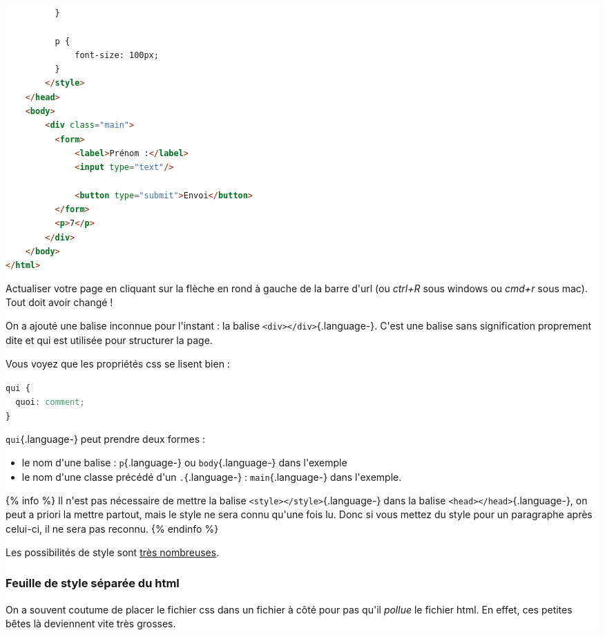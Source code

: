 ```html
          }

          p {
              font-size: 100px;
          }
        </style>
    </head>
    <body>
        <div class="main">
          <form>
              <label>Prénom :</label>
              <input type="text"/>

              <button type="submit">Envoi</button>
          </form>
          <p>7</p>
        </div>
    </body>
</html>
```

Actualiser votre page en cliquant sur la flèche en rond à gauche de la barre d'url (ou *ctrl+R* sous windows ou *cmd+r* sous mac). Tout doit avoir changé !

On a ajouté une balise inconnue pour l'instant : la balise `<div></div>`{.language-}. C'est une balise sans signification proprement dite et qui est utilisée pour structurer la page.

Vous voyez que les propriétés css se lisent bien :

```css
qui {
  quoi: comment;
}
```

`qui`{.language-} peut prendre deux formes :

* le nom d'une balise : `p`{.language-} ou `body`{.language-} dans l'exemple
* le nom d'une classe précédé d'un `.`{.language-} : `main`{.language-} dans l'exemple.

{% info %}
Il n'est pas nécessaire de mettre la balise `<style></style>`{.language-} dans la balise `<head></head>`{.language-}, on peut
a priori la mettre partout, mais le style ne sera connu qu'une fois lu. Donc si vous mettez du style pour un paragraphe après celui-ci, il ne sera pas reconnu.
{% endinfo %}

Les possibilités de style sont [très nombreuses](https://developer.mozilla.org/fr/docs/Web/CSS/Reference).

### <span id="tache-2.2"></span> Feuille de style séparée du html

On a souvent coutume de placer le fichier css dans un fichier à côté pour pas qu'il *pollue* le fichier html. En effet, ces petites bêtes là deviennent vite très grosses.
